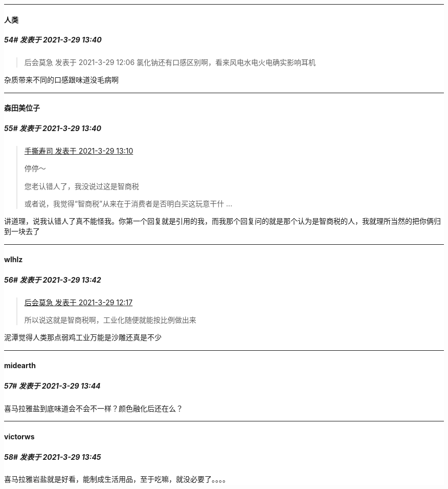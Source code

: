 
-----

####  人类  
##### 54#       发表于 2021-3-29 13:40


<blockquote>后会莫急 发表于 2021-3-29 12:06
氯化钠还有口感区别啊，看来风电水电火电确实影响耳机</blockquote>
杂质带来不同的口感跟味道没毛病啊


-----

####  森田美位子  
##### 55#       发表于 2021-3-29 13:40


<blockquote><a href="httphttps://bbs.saraba1st.com/2b/forum.php?mod=redirect&amp;goto=findpost&amp;pid=50767040&amp;ptid=1995599" target="_blank">手撕寿司 发表于 2021-3-29 13:10</a>

停停～

您老认错人了，我没说过这是智商税

或者说，我觉得“智商税”从来在于消费者是否明白买这玩意干什 ...</blockquote>
讲道理，说我认错人了真不能怪我。你第一个回复就是引用的我，而我那个回复问的就是那个认为是智商税的人，我就理所当然的把你俩归到一块去了


-----

####  wlhlz  
##### 56#       发表于 2021-3-29 13:42


<blockquote><a href="httphttps://bbs.saraba1st.com/2b/forum.php?mod=redirect&amp;goto=findpost&amp;pid=50766379&amp;ptid=1995599" target="_blank">后会莫急 发表于 2021-3-29 12:17</a>

所以说这就是智商税啊，工业化随便就能按比例做出来</blockquote>
泥潭觉得人类那点弱鸡工业万能是沙雕还真是不少


-----

####  midearth  
##### 57#       发表于 2021-3-29 13:44


喜马拉雅盐到底味道会不会不一样？颜色融化后还在么？


-----

####  victorws  
##### 58#       发表于 2021-3-29 13:45


喜马拉雅岩盐就是好看，能制成生活用品，至于吃嘛，就没必要了。。。。

